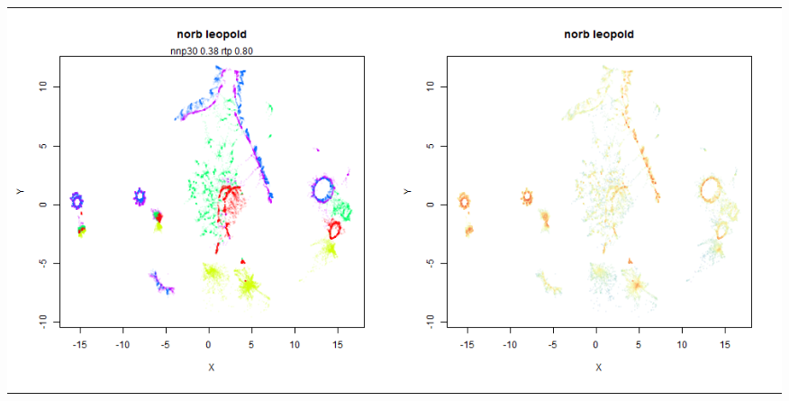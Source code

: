 |                             |                           |
:----------------------------:|:--------------------------:
![norb leopold](../img/leopold/leopold/norb-leopold.png)|![norb leopold-ro](../img/leopold/leopold/norb-leopold-ro.png)